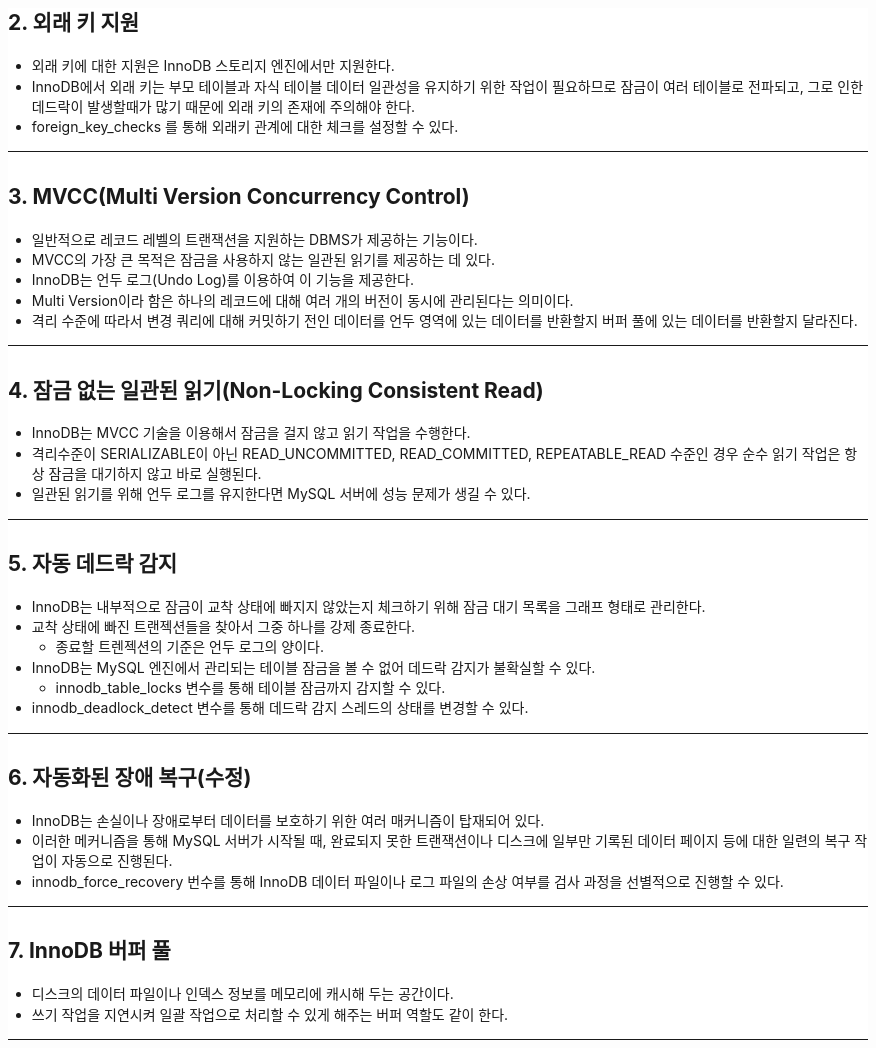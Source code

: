 
## 2. 외래 키 지원

* 외래 키에 대한 지원은 InnoDB 스토리지 엔진에서만 지원한다.
* InnoDB에서 외래 키는 부모 테이블과 자식 테이블 데이터 일관성을 유지하기 위한 작업이 필요하므로 잠금이 여러 테이블로 전파되고, 그로 인한 데드락이 발생할때가 많기 때문에 외래 키의 존재에 주의해야 한다.
* foreign_key_checks 를 통해 외래키 관계에 대한 체크를 설정할 수 있다.

---

## 3. MVCC(Multi Version Concurrency Control)

* 일반적으로 레코드 레벨의 트랜잭션을 지원하는 DBMS가 제공하는 기능이다.
* MVCC의 가장 큰 목적은 잠금을 사용하지 않는 일관된 읽기를 제공하는 데 있다.
* InnoDB는 언두 로그(Undo Log)를 이용하여 이 기능을 제공한다.
* Multi Version이라 함은 하나의 레코드에 대해 여러 개의 버전이 동시에 관리된다는 의미이다.
* 격리 수준에 따라서 변경 쿼리에 대해 커밋하기 전인 데이터를 언두 영역에 있는 데이터를 반환할지 버퍼 풀에 있는 데이터를 반환할지 달라진다.

---

## 4. 잠금 없는 일관된 읽기(Non-Locking Consistent Read)

* InnoDB는 MVCC 기술을 이용해서 잠금을 걸지 않고 읽기 작업을 수행한다.
* 격리수준이 SERIALIZABLE이 아닌 READ_UNCOMMITTED, READ_COMMITTED, REPEATABLE_READ 수준인 경우 순수 읽기 작업은 항상 잠금을 대기하지 않고 바로 실행된다.
* 일관된 읽기를 위해 언두 로그를 유지한다면 MySQL 서버에 성능 문제가 생길 수 있다.

---

## 5. 자동 데드락 감지

* InnoDB는 내부적으로 잠금이 교착 상태에 빠지지 않았는지 체크하기 위해 잠금 대기 목록을 그래프 형태로 관리한다.
* 교착 상태에 빠진 트랜젝션들을 찾아서 그중 하나를 강제 종료한다.
    * 종료할 트렌젝션의 기준은 언두 로그의 양이다.
* InnoDB는 MySQL 엔진에서 관리되는 테이블 잠금을 볼 수 없어 데드락 감지가 불확실할 수 있다.
    * innodb_table_locks 변수를 통해 테이블 잠금까지 감지할 수 있다.
* innodb_deadlock_detect 변수를 통해 데드락 감지 스레드의 상태를 변경할 수 있다.

---

## 6. 자동화된 장애 복구(수정)

* InnoDB는 손실이나 장애로부터 데이터를 보호하기 위한 여러 매커니즘이 탑재되어 있다.
* 이러한 메커니즘을 통해 MySQL 서버가 시작될 때, 완료되지 못한 트랜잭션이나 디스크에 일부만 기록된 데이터 페이지 등에 대한 일련의 복구 작업이 자동으로 진행된다.
* innodb_force_recovery 번수를 통해 InnoDB 데이터 파일이나 로그 파일의 손상 여부를 검사 과정을 선별적으로 진행할 수 있다.

---

## 7. InnoDB 버퍼 풀

* 디스크의 데이터 파일이나 인덱스 정보를 메모리에 캐시해 두는 공간이다.
* 쓰기 작업을 지연시켜 일괄 작업으로 처리할 수 있게 해주는 버퍼 역할도 같이 한다.

---